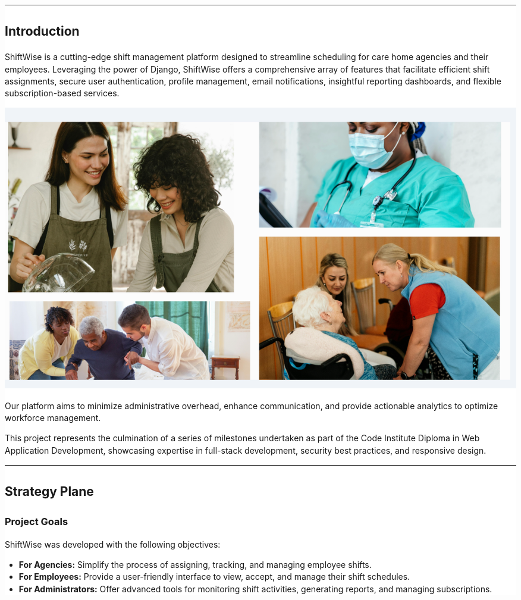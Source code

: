 
---

## Introduction

ShiftWise is a cutting-edge shift management platform designed to streamline scheduling for care home agencies and their employees. Leveraging the power of Django, ShiftWise offers a comprehensive array of features that facilitate efficient shift assignments, secure user authentication, profile management, email notifications, insightful reporting dashboards, and flexible subscription-based services.

![Homepage of ShiftWise](./docs/images/homepage-image.png)

Our platform aims to minimize administrative overhead, enhance communication, and provide actionable analytics to optimize workforce management.

This project represents the culmination of a series of milestones undertaken as part of the Code Institute Diploma in Web Application Development, showcasing expertise in full-stack development, security best practices, and responsive design.

---

## Strategy Plane

### Project Goals

ShiftWise was developed with the following objectives:

- **For Agencies:** Simplify the process of assigning, tracking, and managing employee shifts.
- **For Employees:** Provide a user-friendly interface to view, accept, and manage their shift schedules.
- **For Administrators:** Offer advanced tools for monitoring shift activities, generating reports, and managing subscriptions.
